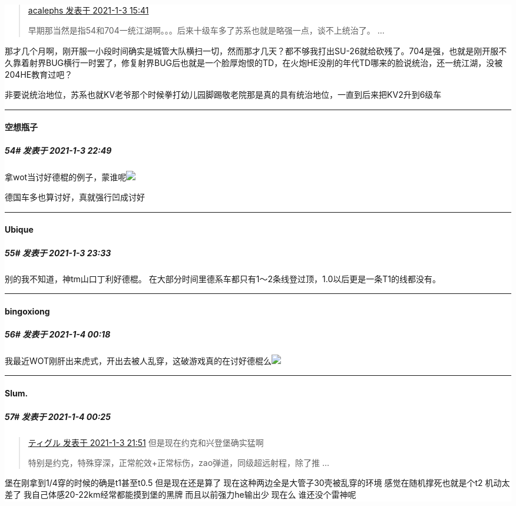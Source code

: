 <blockquote><a href="httphttps://bbs.saraba1st.com/2b/forum.php?mod=redirect&amp;goto=findpost&amp;pid=49926175&amp;ptid=1980920" target="_blank">acalephs 发表于 2021-1-3 15:41</a>

早期那当然是指54和704一统江湖啊。。。后来十级车多了苏系也就是略强一点，谈不上统治了。 ...</blockquote>
那才几个月啊，刚开服一小段时间确实是城管大队横扫一切，然而那才几天？都不够我打出SU-26就给砍残了。704是强，也就是刚开服不久靠着射界BUG横行一时罢了，修复射界BUG后也就是一个脸厚炮恨的TD，在火炮HE没削的年代TD哪来的脸说统治，还一统江湖，没被204HE教育过吧？


非要说统治地位，苏系也就KV老爷那个时候拳打幼儿园脚踢敬老院那是真的具有统治地位，一直到后来把KV2升到6级车


-----

####  空想瓶子  
##### 54#       发表于 2021-1-3 22:49


拿wot当讨好德棍的例子，蒙谁呢<img src="https://static.saraba1st.com/image/smiley/face2017/067.png" referrerpolicy="no-referrer">


德国车多也算讨好，真就强行凹成讨好


-----

####  Ubique  
##### 55#       发表于 2021-1-3 23:33


别的我不知道，神tm山口丁利好德棍。
在大部分时间里德系车都只有1～2条线登过顶，1.0以后更是一条T1的线都没有。


-----

####  bingoxiong  
##### 56#       发表于 2021-1-4 00:18


我最近WOT刚肝出来虎式，开出去被人乱穿，这破游戏真的在讨好德棍么<img src="https://static.saraba1st.com/image/smiley/face2017/049.png" referrerpolicy="no-referrer">


-----

####  Slum.  
##### 57#       发表于 2021-1-4 00:25


<blockquote><a href="httphttps://bbs.saraba1st.com/2b/forum.php?mod=redirect&amp;goto=findpost&amp;pid=49929013&amp;ptid=1980920" target="_blank">ティグル 发表于 2021-1-3 21:51</a>
但是现在约克和兴登堡确实猛啊

特别是约克，特殊穿深，正常舵效+正常标伤，zao弹道，同级超远射程，除了推 ...</blockquote>
堡在刚拿到1/4穿的时候的确是t1甚至t0.5
但是现在还是算了 现在这种两边全是大管子30壳被乱穿的环境 感觉在随机撑死也就是个t2 机动太差了
我自己体感20-22km经常都能摸到堡的黑牌
而且以前强力he输出少 现在么 谁还没个雷神呢

